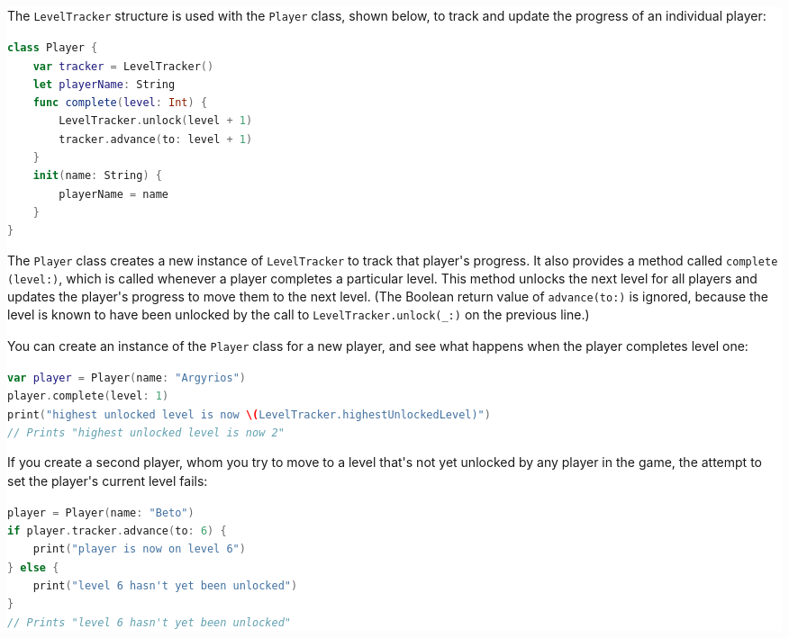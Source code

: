 The `LevelTracker` structure is used with the `Player` class, shown below,
to track and update the progress of an individual player:

```swift
class Player {
    var tracker = LevelTracker()
    let playerName: String
    func complete(level: Int) {
        LevelTracker.unlock(level + 1)
        tracker.advance(to: level + 1)
    }
    init(name: String) {
        playerName = name
    }
}
```



The `Player` class creates a new instance of `LevelTracker`
to track that player's progress.
It also provides a method called `complete(level:)`,
which is called whenever a player completes a particular level.
This method unlocks the next level for all players
and updates the player's progress to move them to the next level.
(The Boolean return value of `advance(to:)` is ignored,
because the level is known to have been unlocked
by the call to `LevelTracker.unlock(_:)` on the previous line.)

You can create an instance of the `Player` class for a new player,
and see what happens when the player completes level one:

```swift
var player = Player(name: "Argyrios")
player.complete(level: 1)
print("highest unlocked level is now \(LevelTracker.highestUnlockedLevel)")
// Prints "highest unlocked level is now 2"
```



If you create a second player, whom you try to move to a level
that's not yet unlocked by any player in the game,
the attempt to set the player's current level fails:

```swift
player = Player(name: "Beto")
if player.tracker.advance(to: 6) {
    print("player is now on level 6")
} else {
    print("level 6 hasn't yet been unlocked")
}
// Prints "level 6 hasn't yet been unlocked"
```




